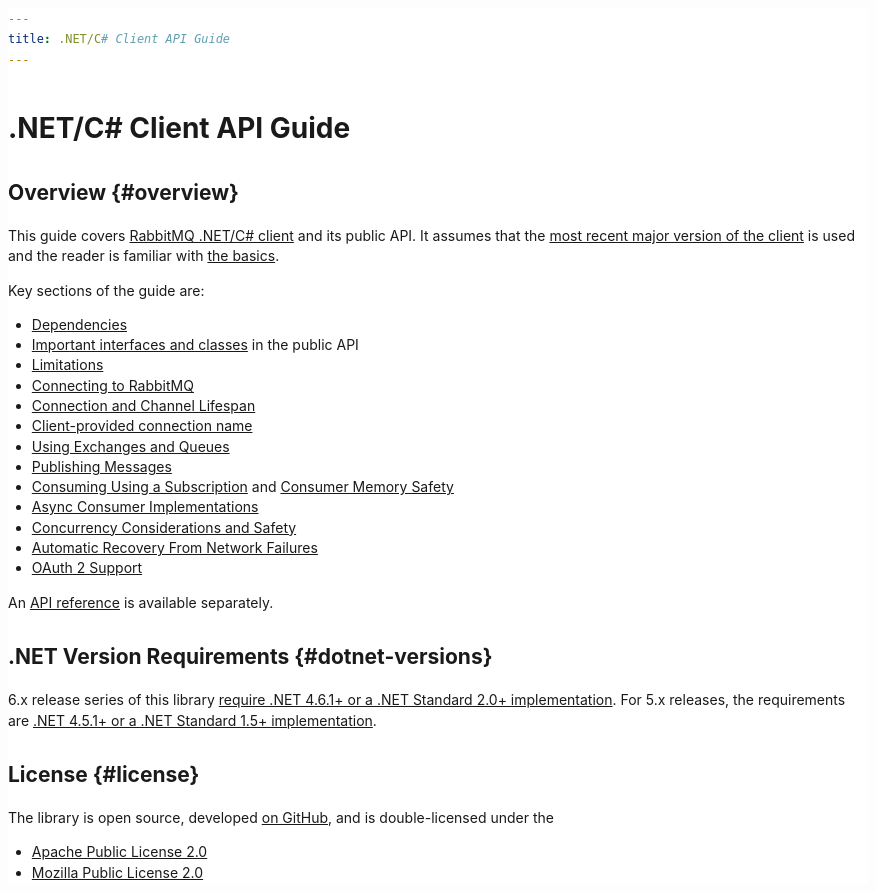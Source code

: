 ```yaml
---
title: .NET/C# Client API Guide
---
```




# .NET/C# Client API Guide


## Overview {#overview}

This guide covers [RabbitMQ .NET/C# client](./dotnet) and its public API.
It assumes that the [most recent major version of the client](https://www.nuget.org/packages/RabbitMQ.Client) is used
and the reader is familiar with [the basics](/tutorials).

Key sections of the guide are:

* [Dependencies](#dependencies)
* [Important interfaces and classes](#major-api-elements) in the public API
* [Limitations](#limitations)
* [Connecting to RabbitMQ](#connecting)
* [Connection and Channel Lifespan](#connection-and-channel-lifespan)
* [Client-provided connection name](#client-provided-names)
* [Using Exchanges and Queues](#exchanges-and-queues)
* [Publishing Messages](#publishing)
* [Consuming Using a Subscription](#consuming) and [Consumer Memory Safety](#consuming-memory-safety)
* [Async Consumer Implementations](#consuming-async)
* [Concurrency Considerations and Safety](#concurrency)
* [Automatic Recovery From Network Failures](#recovery)
* [OAuth 2 Support](#oauth2-support)

An [API reference](https://rabbitmq.github.io/rabbitmq-dotnet-client/api/RabbitMQ.Client.html) is available separately.


## .NET Version Requirements {#dotnet-versions}

6.x release series of this library [require .NET 4.6.1+ or a .NET Standard 2.0+ implementation](./dotnet#overview).
For 5.x releases, the requirements are [.NET 4.5.1+ or a .NET Standard 1.5+ implementation](./dotnet#overview).


## License {#license}

The library is open source, developed [on GitHub](https://github.com/rabbitmq/rabbitmq-dotnet-client/), and is double-licensed under the

* [Apache Public License 2.0](https://www.apache.org/licenses/LICENSE-2.0.html)
* [Mozilla Public License 2.0](https://www.mozilla.org/MPL/2.0/)
